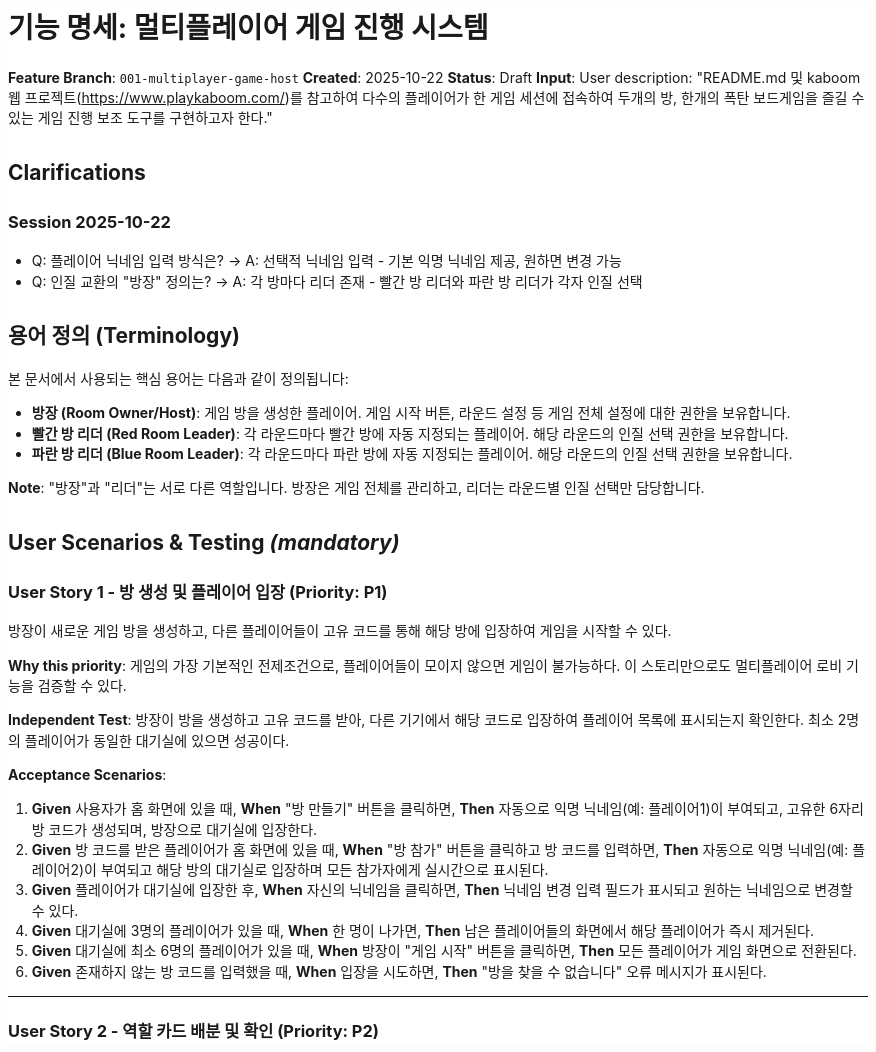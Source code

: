 # 기능 명세: 멀티플레이어 게임 진행 시스템

**Feature Branch**: `001-multiplayer-game-host`
**Created**: 2025-10-22
**Status**: Draft
**Input**: User description: "README.md 및 kaboom 웹 프로젝트(https://www.playkaboom.com/)를 참고하여 다수의 플레이어가 한 게임 세션에 접속하여 두개의 방, 한개의 폭탄 보드게임을 즐길 수 있는 게임 진행 보조 도구를 구현하고자 한다."

## Clarifications

### Session 2025-10-22

- Q: 플레이어 닉네임 입력 방식은? → A: 선택적 닉네임 입력 - 기본 익명 닉네임 제공, 원하면 변경 가능
- Q: 인질 교환의 "방장" 정의는? → A: 각 방마다 리더 존재 - 빨간 방 리더와 파란 방 리더가 각자 인질 선택

## 용어 정의 (Terminology)

본 문서에서 사용되는 핵심 용어는 다음과 같이 정의됩니다:

- **방장 (Room Owner/Host)**: 게임 방을 생성한 플레이어. 게임 시작 버튼, 라운드 설정 등 게임 전체 설정에 대한 권한을 보유합니다.
- **빨간 방 리더 (Red Room Leader)**: 각 라운드마다 빨간 방에 자동 지정되는 플레이어. 해당 라운드의 인질 선택 권한을 보유합니다.
- **파란 방 리더 (Blue Room Leader)**: 각 라운드마다 파란 방에 자동 지정되는 플레이어. 해당 라운드의 인질 선택 권한을 보유합니다.

**Note**: "방장"과 "리더"는 서로 다른 역할입니다. 방장은 게임 전체를 관리하고, 리더는 라운드별 인질 선택만 담당합니다.

## User Scenarios & Testing *(mandatory)*

### User Story 1 - 방 생성 및 플레이어 입장 (Priority: P1)

방장이 새로운 게임 방을 생성하고, 다른 플레이어들이 고유 코드를 통해 해당 방에 입장하여 게임을 시작할 수 있다.

**Why this priority**: 게임의 가장 기본적인 전제조건으로, 플레이어들이 모이지 않으면 게임이 불가능하다. 이 스토리만으로도 멀티플레이어 로비 기능을 검증할 수 있다.

**Independent Test**: 방장이 방을 생성하고 고유 코드를 받아, 다른 기기에서 해당 코드로 입장하여 플레이어 목록에 표시되는지 확인한다. 최소 2명의 플레이어가 동일한 대기실에 있으면 성공이다.

**Acceptance Scenarios**:

1. **Given** 사용자가 홈 화면에 있을 때, **When** "방 만들기" 버튼을 클릭하면, **Then** 자동으로 익명 닉네임(예: 플레이어1)이 부여되고, 고유한 6자리 방 코드가 생성되며, 방장으로 대기실에 입장한다.
2. **Given** 방 코드를 받은 플레이어가 홈 화면에 있을 때, **When** "방 참가" 버튼을 클릭하고 방 코드를 입력하면, **Then** 자동으로 익명 닉네임(예: 플레이어2)이 부여되고 해당 방의 대기실로 입장하며 모든 참가자에게 실시간으로 표시된다.
3. **Given** 플레이어가 대기실에 입장한 후, **When** 자신의 닉네임을 클릭하면, **Then** 닉네임 변경 입력 필드가 표시되고 원하는 닉네임으로 변경할 수 있다.
4. **Given** 대기실에 3명의 플레이어가 있을 때, **When** 한 명이 나가면, **Then** 남은 플레이어들의 화면에서 해당 플레이어가 즉시 제거된다.
5. **Given** 대기실에 최소 6명의 플레이어가 있을 때, **When** 방장이 "게임 시작" 버튼을 클릭하면, **Then** 모든 플레이어가 게임 화면으로 전환된다.
6. **Given** 존재하지 않는 방 코드를 입력했을 때, **When** 입장을 시도하면, **Then** "방을 찾을 수 없습니다" 오류 메시지가 표시된다.

---

### User Story 2 - 역할 카드 배분 및 확인 (Priority: P2)
